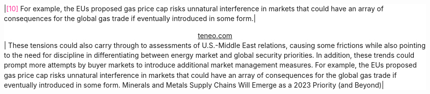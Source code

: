 |<font id="10" color=#FF3399>[10]</font> For example, the EUs proposed gas price cap risks unnatural interference in markets that could have an array of consequences for the global gas trade if eventually introduced in some form.|<div style="display: flex; justify-content: center; align-items: center; flex-direction: column;"><a href="" target="_blank"><BiasChart bias="N/A" /></a><div><a href="https://www.teneo.com/what-to-watch-in-2023-outlooks-for-the-year-ahead-from-teneos-geopolitical-risk-team/" target="_blank">teneo.com</a></div><div></div><div></div></div>| These tensions could also carry through to assessments of U.S.-Middle East relations, causing some frictions while also pointing to the need for discipline in differentiating between energy market and global security priorities. In addition, these trends could prompt more attempts by buyer markets to introduce additional market management measures. For example, the EUs proposed gas price cap risks unnatural interference in markets that could have an array of consequences for the global gas trade if eventually introduced in some form. Minerals and Metals Supply Chains Will Emerge as a 2023 Priority (and Beyond)|
